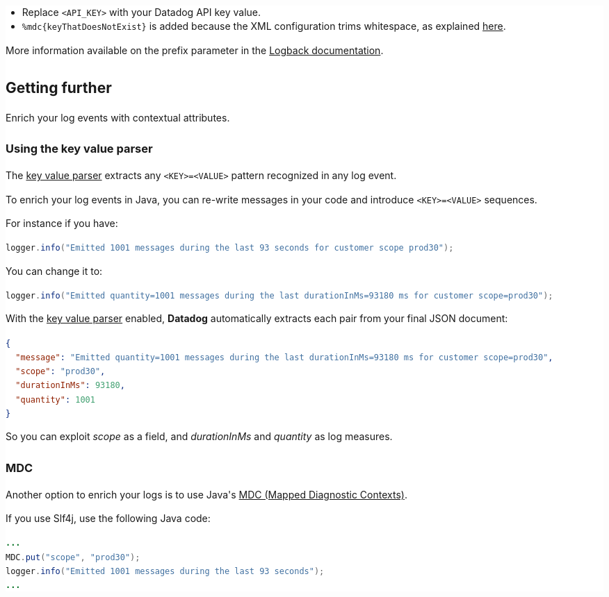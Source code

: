 * Replace `<API_KEY>` with your Datadog API key value.
* `%mdc{keyThatDoesNotExist}` is added because the XML configuration trims whitespace, as explained [here][4].

More information available on the prefix parameter in the [Logback documentation][4].

## Getting further

Enrich your log events with contextual attributes.

### Using the key value parser

The [key value parser][5] extracts any `<KEY>=<VALUE>` pattern recognized in any log event.

To enrich your log events in Java, you can re-write messages in your code and introduce `<KEY>=<VALUE>` sequences.

For instance if you have:

```java
logger.info("Emitted 1001 messages during the last 93 seconds for customer scope prod30");
```

You can change it to:

```java
logger.info("Emitted quantity=1001 messages during the last durationInMs=93180 ms for customer scope=prod30");
```

With the [key value parser][5] enabled, **Datadog** automatically extracts each pair from your final JSON document:

```json
{
  "message": "Emitted quantity=1001 messages during the last durationInMs=93180 ms for customer scope=prod30",
  "scope": "prod30",
  "durationInMs": 93180,
  "quantity": 1001
}
```

So you can exploit *scope* as a field, and *durationInMs* and *quantity* as log measures.

### MDC

Another option to enrich your logs is to use Java's [MDC (Mapped Diagnostic Contexts)][1].

If you use Slf4j, use the following Java code:

```java
...
MDC.put("scope", "prod30");
logger.info("Emitted 1001 messages during the last 93 seconds");
...
```


[1]: http://www.slf4j.org/legacy.html#log4j-over-slf4j
[1]: https://github.com/logstash/logstash-logback-encoder
[1]: http://logback.qos.ch/translator
[2]: http://www.slf4j.org/legacy.html#log4j-over-slf4j
[1]: https://logback.qos.ch/translator
[1]: http://logback.qos.ch/manual/mdc.html
[2]: /logs/processing/parsing/
[3]: https://github.com/logstash/logstash-logback-encoder
[4]: https://github.com/logstash/logstash-logback-encoder#prefixsuffix
[5]: /logs/processing/parsing/#key-value
[6]: /tracing/connect_logs_and_traces/java/